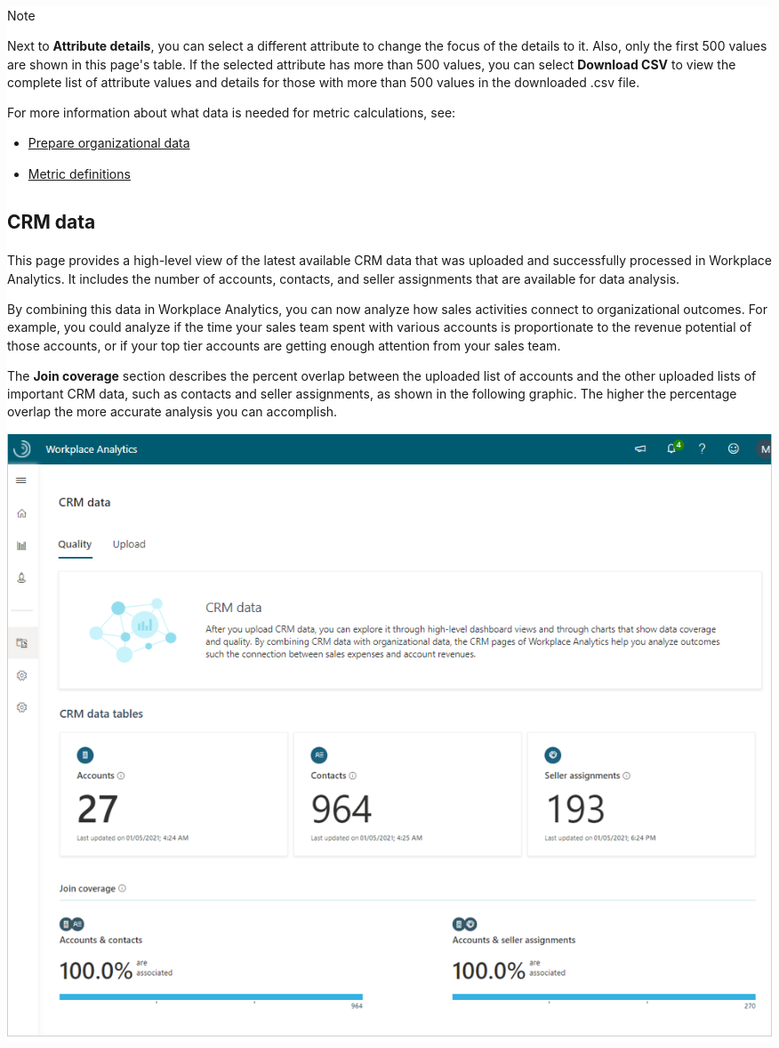 >[!Note]
> Next to **Attribute details**, you can select a different attribute to change the focus of the details to it. Also, only the first 500 values are shown in this page's table. If the selected attribute has more than 500 values, you can select **Download CSV** to view the complete list of attribute values and details for those with more than 500 values in the downloaded .csv file.

For more information about what data is needed for metric calculations, see:

* [Prepare organizational data](../setup/Prepare-organizational-data.md)

* [Metric definitions](../Use/Metric-definitions.md)

## CRM data

This page provides a high-level view of the latest available CRM data that was uploaded and successfully processed in Workplace Analytics. It includes the number of accounts, contacts, and seller assignments that are available for data analysis.

By combining this data in Workplace Analytics, you can now analyze how sales activities connect to organizational outcomes. For example, you could analyze if the time your sales team spent with various accounts is proportionate to the revenue potential of those accounts, or if your top tier accounts are getting enough attention from your sales team.

The **Join coverage** section describes the percent overlap between the uploaded list of accounts and the other uploaded lists of important CRM data, such as contacts and seller assignments, as shown in the following graphic. The higher the percentage overlap the more accurate analysis you can accomplish.

![CRM data sources page](../images/wpa/Use/crm-sources.png)
